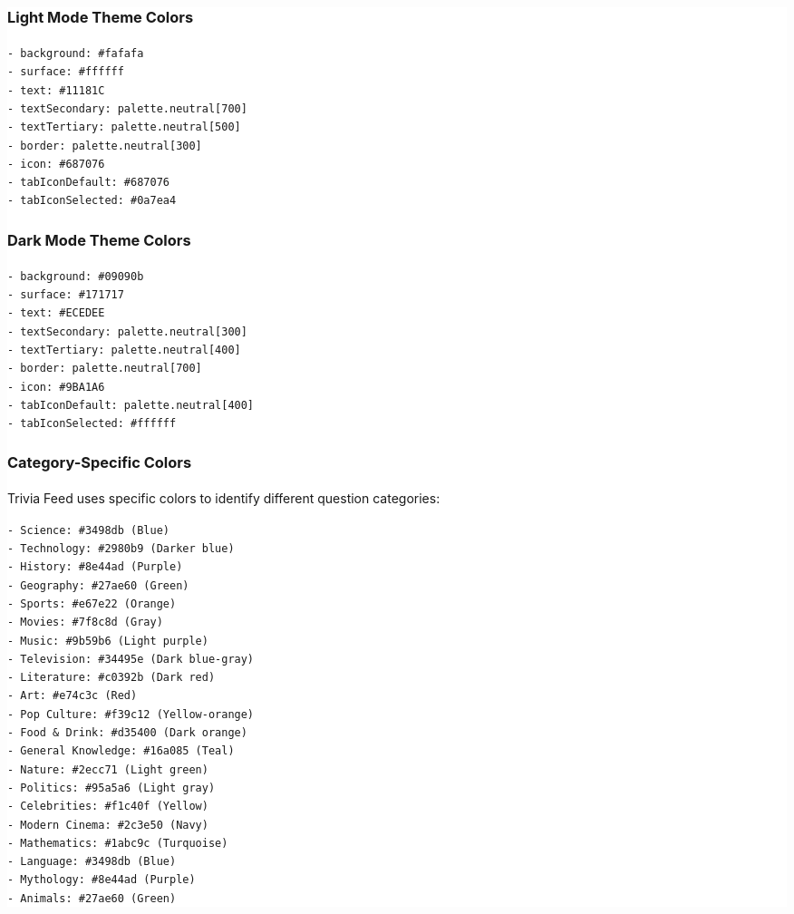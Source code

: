 ### Light Mode Theme Colors

```
- background: #fafafa
- surface: #ffffff
- text: #11181C
- textSecondary: palette.neutral[700]
- textTertiary: palette.neutral[500]
- border: palette.neutral[300]
- icon: #687076
- tabIconDefault: #687076
- tabIconSelected: #0a7ea4
```

### Dark Mode Theme Colors

```
- background: #09090b
- surface: #171717
- text: #ECEDEE
- textSecondary: palette.neutral[300]
- textTertiary: palette.neutral[400]
- border: palette.neutral[700]
- icon: #9BA1A6
- tabIconDefault: palette.neutral[400]
- tabIconSelected: #ffffff
```

### Category-Specific Colors

Trivia Feed uses specific colors to identify different question categories:

```
- Science: #3498db (Blue)
- Technology: #2980b9 (Darker blue)
- History: #8e44ad (Purple)
- Geography: #27ae60 (Green)
- Sports: #e67e22 (Orange)
- Movies: #7f8c8d (Gray)
- Music: #9b59b6 (Light purple)
- Television: #34495e (Dark blue-gray)
- Literature: #c0392b (Dark red)
- Art: #e74c3c (Red)
- Pop Culture: #f39c12 (Yellow-orange)
- Food & Drink: #d35400 (Dark orange)
- General Knowledge: #16a085 (Teal)
- Nature: #2ecc71 (Light green)
- Politics: #95a5a6 (Light gray)
- Celebrities: #f1c40f (Yellow)
- Modern Cinema: #2c3e50 (Navy)
- Mathematics: #1abc9c (Turquoise)
- Language: #3498db (Blue)
- Mythology: #8e44ad (Purple)
- Animals: #27ae60 (Green)
```
